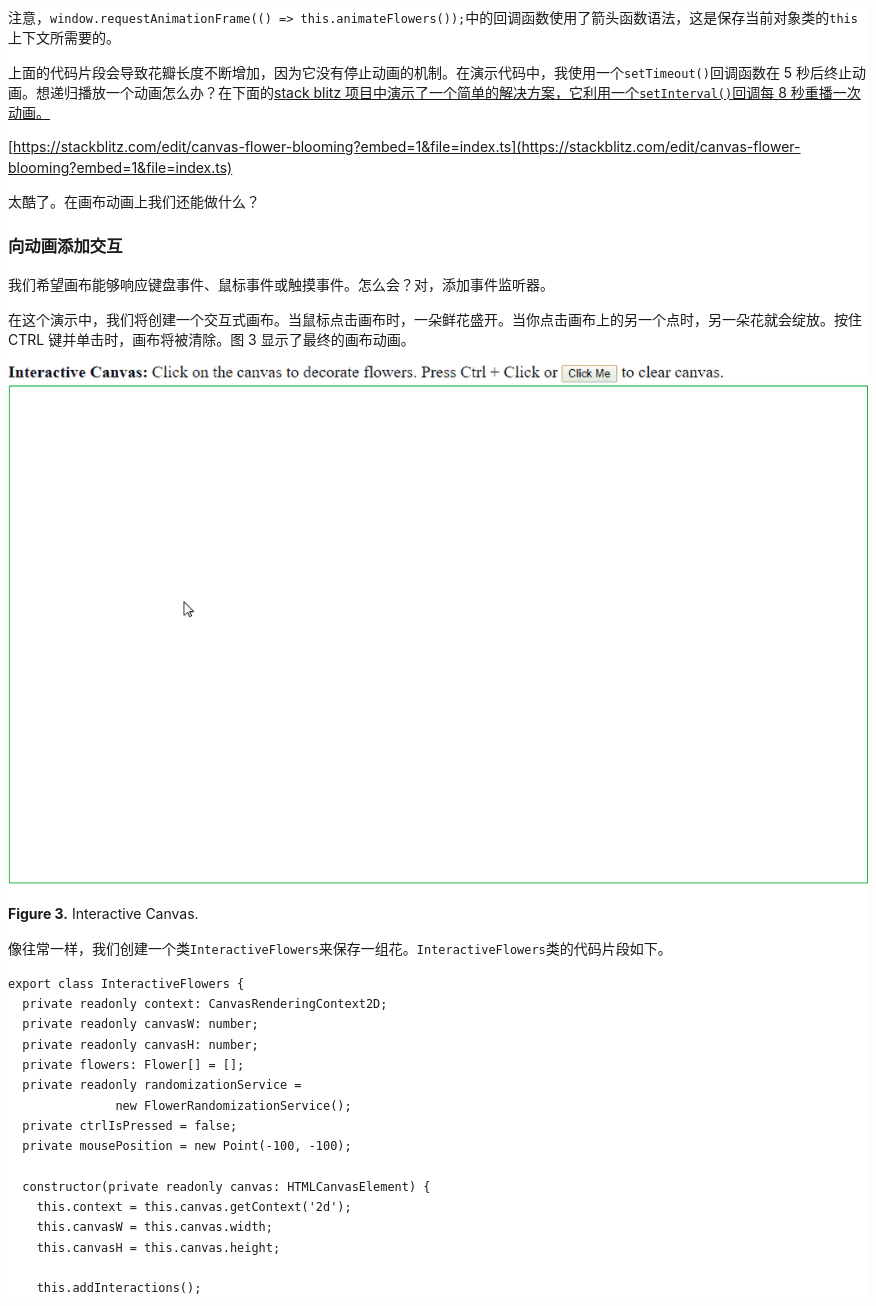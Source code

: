 注意，`window.requestAnimationFrame(() => this.animateFlowers());`中的回调函数使用了箭头函数语法，这是保存当前对象类的`this`上下文所需要的。

上面的代码片段会导致花瓣长度不断增加，因为它没有停止动画的机制。在演示代码中，我使用一个`setTimeout()`回调函数在 5 秒后终止动画。想递归播放一个动画怎么办？在下面的[stack blitz 项目中演示了一个简单的解决方案，它利用一个`setInterval()`回调每 8 秒重播一次动画。](https://stackblitz.com/edit/canvas-flower-blooming)

[https://stackblitz.com/edit/canvas-flower-blooming?embed=1&file=index.ts](https://stackblitz.com/edit/canvas-flower-blooming?embed=1&file=index.ts)

太酷了。在画布动画上我们还能做什么？

### 向动画添加交互

我们希望画布能够响应键盘事件、鼠标事件或触摸事件。怎么会？对，添加事件监听器。

在这个演示中，我们将创建一个交互式画布。当鼠标点击画布时，一朵鲜花盛开。当你点击画布上的另一个点时，另一朵花就会绽放。按住 CTRL 键并单击时，画布将被清除。图 3 显示了最终的画布动画。

![1*SsPGDDNaxiQHHQnzT4YCvg](img/c60e7dac9a9fe0b720c235f80deb8b78.png)

**Figure 3.** Interactive Canvas.

像往常一样，我们创建一个类`InteractiveFlowers`来保存一组花。`InteractiveFlowers`类的代码片段如下。

```
export class InteractiveFlowers {
  private readonly context: CanvasRenderingContext2D;
  private readonly canvasW: number;
  private readonly canvasH: number;
  private flowers: Flower[] = [];
  private readonly randomizationService = 
               new FlowerRandomizationService();
  private ctrlIsPressed = false;
  private mousePosition = new Point(-100, -100);

  constructor(private readonly canvas: HTMLCanvasElement) {
    this.context = this.canvas.getContext('2d');
    this.canvasW = this.canvas.width;
    this.canvasH = this.canvas.height;

    this.addInteractions();
```